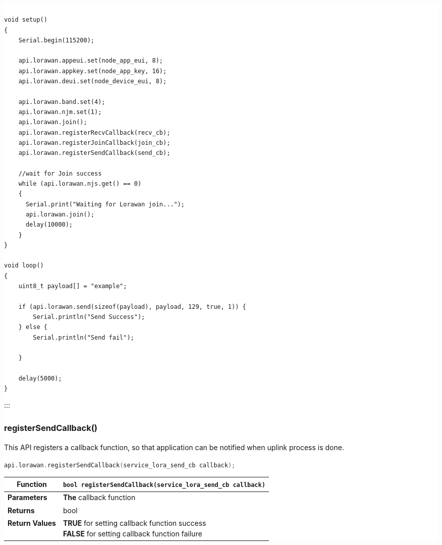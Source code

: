 ```c{36}

void setup()
{
    Serial.begin(115200);

    api.lorawan.appeui.set(node_app_eui, 8);
    api.lorawan.appkey.set(node_app_key, 16);
    api.lorawan.deui.set(node_device_eui, 8);

    api.lorawan.band.set(4);
    api.lorawan.njm.set(1);
    api.lorawan.join();
    api.lorawan.registerRecvCallback(recv_cb);
    api.lorawan.registerJoinCallback(join_cb);
    api.lorawan.registerSendCallback(send_cb);

    //wait for Join success
    while (api.lorawan.njs.get() == 0)
    {
      Serial.print("Waiting for Lorawan join...");
      api.lorawan.join();
      delay(10000);
    }
}

void loop()
{
    uint8_t payload[] = "example";

    if (api.lorawan.send(sizeof(payload), payload, 129, true, 1)) {
        Serial.println("Send Success");
    } else {
        Serial.println("Send fail");

    }

    delay(5000);
}
```
:::


### registerSendCallback()

This API registers a callback function, so that application can be notified when uplink process is done.

```c
api.lorawan.registerSendCallback(service_lora_send_cb callback);
```


| **Function**      | `bool registerSendCallback(service_lora_send_cb callback)`                                          |
| ----------------- | --------------------------------------------------------------------------------------------------- |
| **Parameters**    | **The** callback function                                                                           |
| **Returns**       | bool                                                                                                |
| **Return Values** | **TRUE** for setting callback function success <br> **FALSE** for setting callback function failure |
